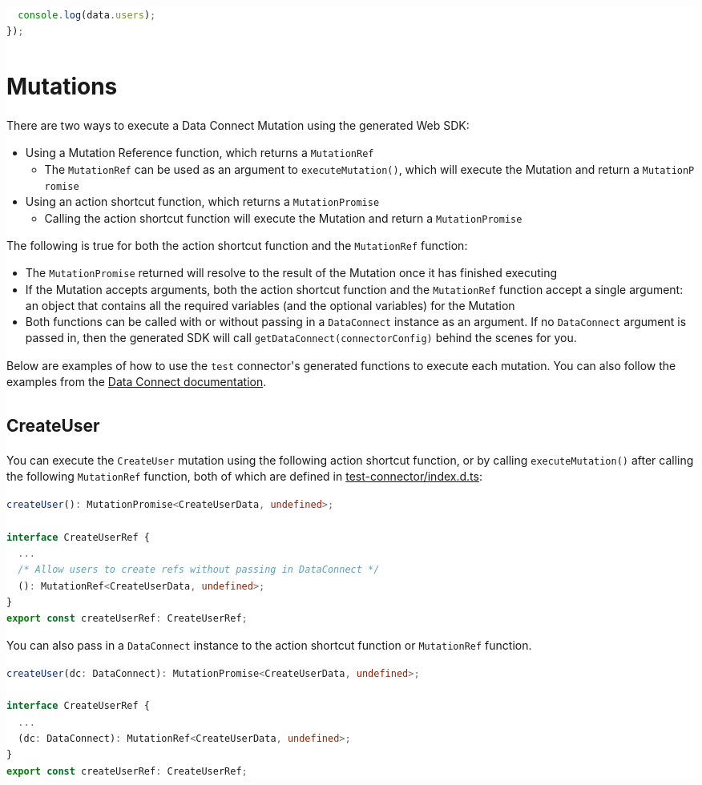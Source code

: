 ```typescript
  console.log(data.users);
});
```

# Mutations

There are two ways to execute a Data Connect Mutation using the generated Web SDK:
- Using a Mutation Reference function, which returns a `MutationRef`
  - The `MutationRef` can be used as an argument to `executeMutation()`, which will execute the Mutation and return a `MutationPromise`
- Using an action shortcut function, which returns a `MutationPromise`
  - Calling the action shortcut function will execute the Mutation and return a `MutationPromise`

The following is true for both the action shortcut function and the `MutationRef` function:
- The `MutationPromise` returned will resolve to the result of the Mutation once it has finished executing
- If the Mutation accepts arguments, both the action shortcut function and the `MutationRef` function accept a single argument: an object that contains all the required variables (and the optional variables) for the Mutation
- Both functions can be called with or without passing in a `DataConnect` instance as an argument. If no `DataConnect` argument is passed in, then the generated SDK will call `getDataConnect(connectorConfig)` behind the scenes for you.

Below are examples of how to use the `test` connector's generated functions to execute each mutation. You can also follow the examples from the [Data Connect documentation](https://firebase.google.com/docs/data-connect/web-sdk#using-mutations).

## CreateUser
You can execute the `CreateUser` mutation using the following action shortcut function, or by calling `executeMutation()` after calling the following `MutationRef` function, both of which are defined in [test-connector/index.d.ts](./index.d.ts):
```typescript
createUser(): MutationPromise<CreateUserData, undefined>;

interface CreateUserRef {
  ...
  /* Allow users to create refs without passing in DataConnect */
  (): MutationRef<CreateUserData, undefined>;
}
export const createUserRef: CreateUserRef;
```
You can also pass in a `DataConnect` instance to the action shortcut function or `MutationRef` function.
```typescript
createUser(dc: DataConnect): MutationPromise<CreateUserData, undefined>;

interface CreateUserRef {
  ...
  (dc: DataConnect): MutationRef<CreateUserData, undefined>;
}
export const createUserRef: CreateUserRef;
```
